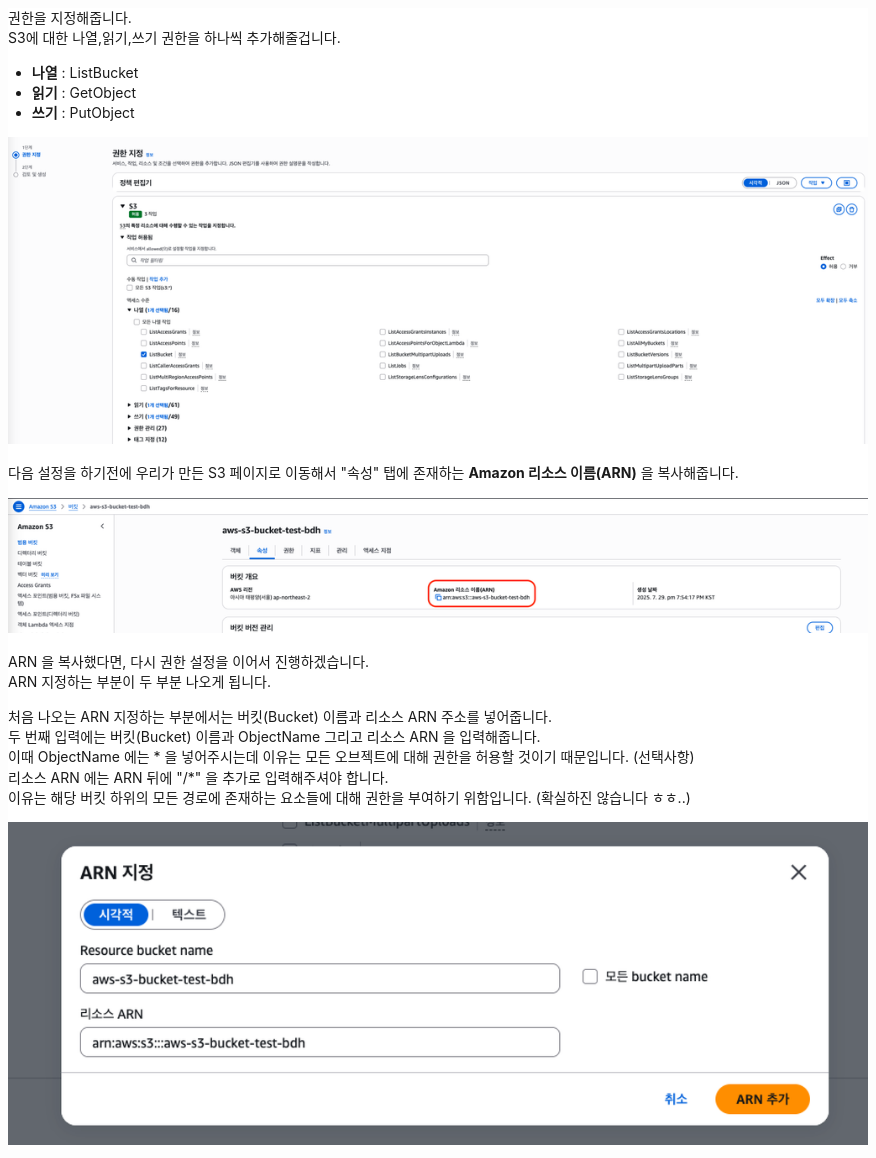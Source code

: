 권한을 지정해줍니다.  
S3에 대한 나열,읽기,쓰기 권한을 하나씩 추가해줄겁니다.  
- **나열** : ListBucket
- **읽기** : GetObject
- **쓰기** : PutObject

![img_18.png](images/s3/s3_19.png)

다음 설정을 하기전에 우리가 만든 S3 페이지로 이동해서 "속성" 탭에 존재하는 **Amazon 리소스 이름(ARN)** 을 복사해줍니다.

![img_19.png](images/s3/s3_20.png)

ARN 을 복사했다면, 다시 권한 설정을 이어서 진행하겠습니다.  
ARN 지정하는 부분이 두 부분 나오게 됩니다.    

처음 나오는 ARN 지정하는 부분에서는 버킷(Bucket) 이름과 리소스 ARN 주소를 넣어줍니다.  
두 번째 입력에는 버킷(Bucket) 이름과 ObjectName 그리고 리소스 ARN 을 입력해줍니다.  
이때 ObjectName 에는 * 을 넣어주시는데 이유는 모든 오브젝트에 대해 권한을 허용할 것이기 때문입니다. (선택사항)  
리소스 ARN 에는 ARN 뒤에 "/*" 을 추가로 입력해주셔야 합니다.  
이유는 해당 버킷 하위의 모든 경로에 존재하는 요소들에 대해 권한을 부여하기 위함입니다. (확실하진 않습니다 ㅎㅎ..)

![img_20.png](images/s3/s3_21.png)
